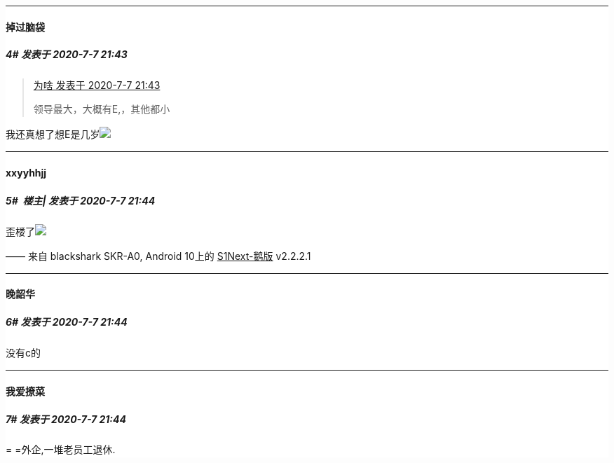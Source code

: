 


-----

####  掉过脑袋  
##### 4#       发表于 2020-7-7 21:43



<blockquote><a href="httphttps://bbs.saraba1st.com/2b/forum.php?mod=redirect&amp;goto=findpost&amp;pid=48108879&amp;ptid=1946462" target="_blank">为啥 发表于 2020-7-7 21:43</a>

领导最大，大概有E,，其他都小</blockquote>
我还真想了想E是几岁<img src="https://static.saraba1st.com/image/smiley/face2017/245.png" referrerpolicy="no-referrer">







-----

####  xxyyhhjj  
##### 5#         楼主| 发表于 2020-7-7 21:44




歪楼了<img src="https://static.saraba1st.com/image/smiley/face2017/001.png" referrerpolicy="no-referrer">

—— 来自 blackshark SKR-A0, Android 10上的 [S1Next-鹅版](https://github.com/ykrank/S1-Next/releases) v2.2.2.1







-----

####  晚韶华  
##### 6#       发表于 2020-7-7 21:44




没有c的







-----

####  我爱撩菜  
##### 7#       发表于 2020-7-7 21:44




= =外企,一堆老员工退休.
